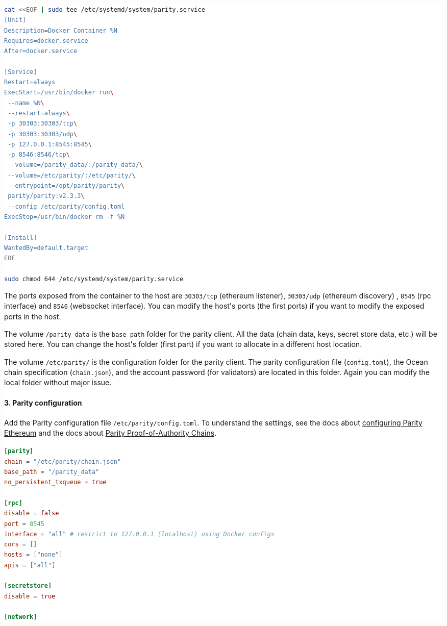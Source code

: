 ```bash
cat <<EOF | sudo tee /etc/systemd/system/parity.service
[Unit]
Description=Docker Container %N
Requires=docker.service
After=docker.service

[Service]
Restart=always
ExecStart=/usr/bin/docker run\
 --name %N\
 --restart=always\
 -p 30303:30303/tcp\
 -p 30303:30303/udp\
 -p 127.0.0.1:8545:8545\
 -p 8546:8546/tcp\
 --volume=/parity_data/:/parity_data/\
 --volume=/etc/parity/:/etc/parity/\
 --entrypoint=/opt/parity/parity\
 parity/parity:v2.3.3\
 --config /etc/parity/config.toml
ExecStop=/usr/bin/docker rm -f %N

[Install]
WantedBy=default.target
EOF

sudo chmod 644 /etc/systemd/system/parity.service
```

The ports exposed from the container to the host are `30303/tcp` (ethereum listener), `30303/udp` (ethereum discovery) , `8545` (rpc interface) and `8546` (websocket interface). You can modify the host's ports (the first ports) if you want to modify the exposed ports in the host.

The volume `/parity_data` is the `base_path` folder for the parity client. All the data (chain data, keys, secret store data, etc.) will be stored here. You can change the host's folder (first part) if you want to allocate in a different host location.

The volume `/etc/parity/` is the configuration folder for the parity client. The parity configuration file (`config.toml`), the Ocean chain specification (`chain.json`), and the account password (for validators) are located in this folder. Again you can modify the local folder without major issue.

#### 3. Parity configuration

Add the Parity configuration file `/etc/parity/config.toml`. To understand the settings, see the docs about [configuring Parity Ethereum](https://wiki.parity.io/Configuring-Parity-Ethereum.html) and the docs about [Parity Proof-of-Authority Chains](https://wiki.parity.io/Proof-of-Authority-Chains).

```toml:title=/etc/parity/config.toml
[parity]
chain = "/etc/parity/chain.json"
base_path = "/parity_data"
no_persistent_txqueue = true

[rpc]
disable = false
port = 8545
interface = "all" # restrict to 127.0.0.1 (localhost) using Docker configs
cors = []
hosts = ["none"]
apis = ["all"]

[secretstore]
disable = true

[network]
```